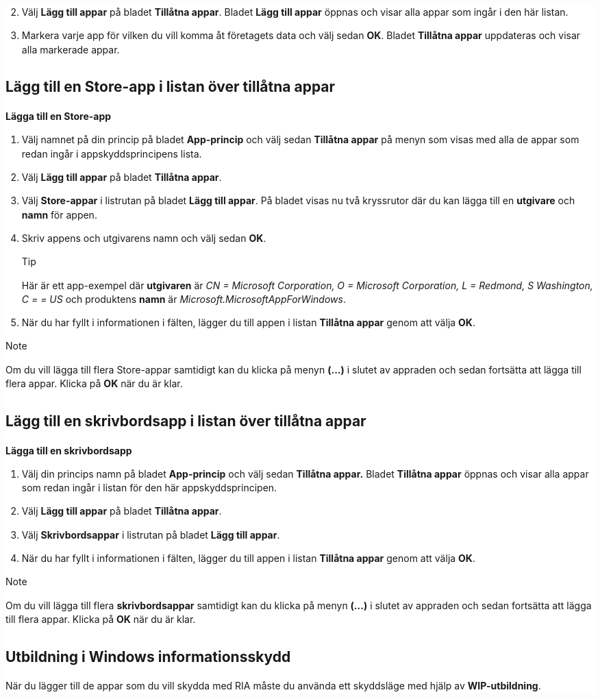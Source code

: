 2.  Välj **Lägg till appar** på bladet **Tillåtna appar**. Bladet **Lägg till appar** öppnas och visar alla appar som ingår i den här listan.

3.  Markera varje app för vilken du vill komma åt företagets data och välj sedan **OK**. Bladet **Tillåtna appar** uppdateras och visar alla markerade appar.

## <a name="add-a-store-app-to-your-allowed-apps-list"></a>Lägg till en Store-app i listan över tillåtna appar

**Lägga till en Store-app**

1.  Välj namnet på din princip på bladet **App-princip** och välj sedan **Tillåtna appar** på menyn som visas med alla de appar som redan ingår i appskyddsprincipens lista.

2.  Välj **Lägg till appar** på bladet **Tillåtna appar**.

3.  Välj **Store-appar** i listrutan på bladet **Lägg till appar**. På bladet visas nu två kryssrutor där du kan lägga till en **utgivare** och **namn** för appen.

4.  Skriv appens och utgivarens namn och välj sedan **OK**.

    > [!TIP]
    > Här är ett app-exempel där **utgivaren** är *CN = Microsoft Corporation, O = Microsoft Corporation, L = Redmond, S Washington, C = = US* och produktens **namn** är *Microsoft.MicrosoftAppForWindows*.

5.  När du har fyllt i informationen i fälten, lägger du till appen i listan **Tillåtna appar** genom att välja **OK**.

> [!NOTE]
> Om du vill lägga till flera Store-appar samtidigt kan du klicka på menyn **(...)**  i slutet av appraden och sedan fortsätta att lägga till flera appar. Klicka på **OK** när du är klar.

## <a name="add-a-desktop-app-to-your-allowed-apps-list"></a>Lägg till en skrivbordsapp i listan över tillåtna appar

**Lägga till en skrivbordsapp**

1.  Välj din princips namn på bladet **App-princip** och välj sedan **Tillåtna appar.** Bladet **Tillåtna appar** öppnas och visar alla appar som redan ingår i listan för den här appskyddsprincipen.

2.  Välj **Lägg till appar** på bladet **Tillåtna appar**.

3.  Välj **Skrivbordsappar** i listrutan på bladet **Lägg till appar**.

4.  När du har fyllt i informationen i fälten, lägger du till appen i listan **Tillåtna appar** genom att välja **OK**.

> [!NOTE]
> Om du vill lägga till flera **skrivbordsappar** samtidigt kan du klicka på menyn **(…)** i slutet av appraden och sedan fortsätta att lägga till flera appar. Klicka på **OK** när du är klar.

## <a name="windows-information-protection-wip-learning"></a>Utbildning i Windows informationsskydd

När du lägger till de appar som du vill skydda med RIA måste du använda ett skyddsläge med hjälp av **WIP-utbildning**.
